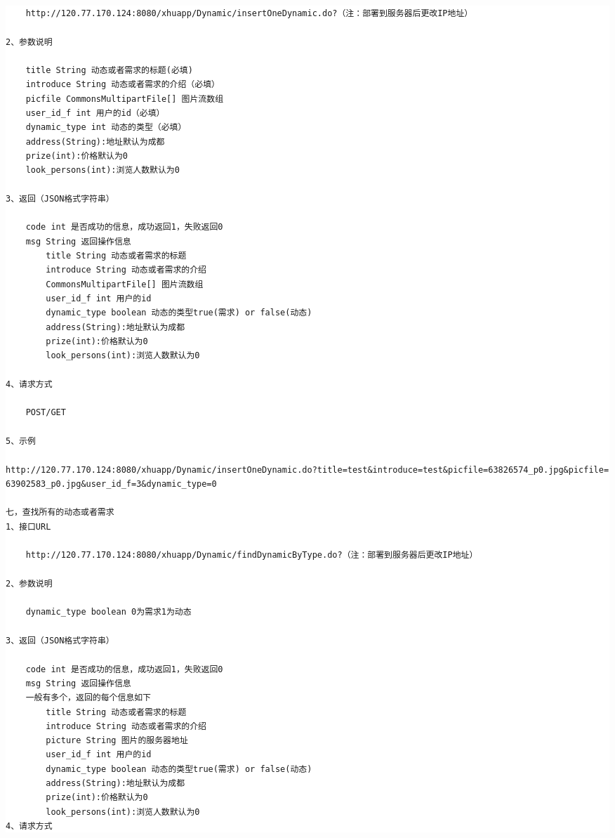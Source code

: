         http://120.77.170.124:8080/xhuapp/Dynamic/insertOneDynamic.do?（注：部署到服务器后更改IP地址）
    
    2、参数说明
    
        title String 动态或者需求的标题(必填)
        introduce String 动态或者需求的介绍（必填）
        picfile CommonsMultipartFile[] 图片流数组
        user_id_f int 用户的id（必填）
        dynamic_type int 动态的类型（必填）
        address(String):地址默认为成都
        prize(int):价格默认为0
        look_persons(int):浏览人数默认为0
        
    3、返回（JSON格式字符串）
    
        code int 是否成功的信息，成功返回1，失败返回0
        msg String 返回操作信息
            title String 动态或者需求的标题
            introduce String 动态或者需求的介绍
            CommonsMultipartFile[] 图片流数组
            user_id_f int 用户的id
            dynamic_type boolean 动态的类型true(需求) or false(动态) 
            address(String):地址默认为成都
            prize(int):价格默认为0
            look_persons(int):浏览人数默认为0
           
    4、请求方式
        
        POST/GET
        
    5、示例
    
    http://120.77.170.124:8080/xhuapp/Dynamic/insertOneDynamic.do?title=test&introduce=test&picfile=63826574_p0.jpg&picfile=63902583_p0.jpg&user_id_f=3&dynamic_type=0
    
    七，查找所有的动态或者需求
    1、接口URL
    
        http://120.77.170.124:8080/xhuapp/Dynamic/findDynamicByType.do?（注：部署到服务器后更改IP地址）
    
    2、参数说明
    
        dynamic_type boolean 0为需求1为动态
        
    3、返回（JSON格式字符串）
    
        code int 是否成功的信息，成功返回1，失败返回0
        msg String 返回操作信息
        一般有多个，返回的每个信息如下
            title String 动态或者需求的标题
            introduce String 动态或者需求的介绍
            picture String 图片的服务器地址
            user_id_f int 用户的id
            dynamic_type boolean 动态的类型true(需求) or false(动态) 
            address(String):地址默认为成都
            prize(int):价格默认为0
            look_persons(int):浏览人数默认为0
    4、请求方式
        